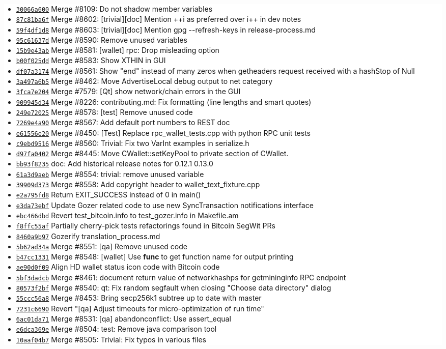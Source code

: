 - [`30066a600`](https://github.com/gozerpay/gozer/commit/30066a600) Merge #8109: Do not shadow member variables
- [`87c81ba6f`](https://github.com/gozerpay/gozer/commit/87c81ba6f) Merge #8602: [trivial][doc] Mention ++i as preferred over i++ in dev notes
- [`59f4df1d8`](https://github.com/gozerpay/gozer/commit/59f4df1d8) Merge #8603: [trivial][doc] Mention gpg --refresh-keys in release-process.md
- [`95c61637d`](https://github.com/gozerpay/gozer/commit/95c61637d) Merge #8590: Remove unused variables
- [`15b9e43ab`](https://github.com/gozerpay/gozer/commit/15b9e43ab) Merge #8581: [wallet] rpc: Drop misleading option
- [`b00f025dd`](https://github.com/gozerpay/gozer/commit/b00f025dd) Merge #8583: Show XTHIN in GUI
- [`df07a3174`](https://github.com/gozerpay/gozer/commit/df07a3174) Merge #8561: Show "end" instead of many zeros when getheaders request received with a hashStop of Null
- [`3a497a6b5`](https://github.com/gozerpay/gozer/commit/3a497a6b5) Merge #8462: Move AdvertiseLocal debug output to net category
- [`3fca7e204`](https://github.com/gozerpay/gozer/commit/3fca7e204) Merge #7579: [Qt] show network/chain errors in the GUI
- [`909945d34`](https://github.com/gozerpay/gozer/commit/909945d34) Merge #8226: contributing.md: Fix formatting (line lengths and smart quotes)
- [`249e72025`](https://github.com/gozerpay/gozer/commit/249e72025) Merge #8578: [test] Remove unused code
- [`7269e4a90`](https://github.com/gozerpay/gozer/commit/7269e4a90) Merge #8567: Add default port numbers to REST doc
- [`e61556e20`](https://github.com/gozerpay/gozer/commit/e61556e20) Merge #8450: [Test] Replace rpc_wallet_tests.cpp with python RPC unit tests
- [`c9ebd9516`](https://github.com/gozerpay/gozer/commit/c9ebd9516) Merge #8560: Trivial: Fix two VarInt examples in serialize.h
- [`d97fa0402`](https://github.com/gozerpay/gozer/commit/d97fa0402) Merge #8445: Move CWallet::setKeyPool to private section of CWallet.
- [`bb93f8235`](https://github.com/gozerpay/gozer/commit/bb93f8235) doc: Add historical release notes for 0.12.1 0.13.0
- [`61a3d9aeb`](https://github.com/gozerpay/gozer/commit/61a3d9aeb) Merge #8554: trivial: remove unused variable
- [`39909d373`](https://github.com/gozerpay/gozer/commit/39909d373) Merge #8558: Add copyright header to wallet_text_fixture.cpp
- [`e2a795fd8`](https://github.com/gozerpay/gozer/commit/e2a795fd8) Return EXIT_SUCCESS instead of 0 in main()
- [`e3da73ebf`](https://github.com/gozerpay/gozer/commit/e3da73ebf) Update Gozer related code to use new SyncTransaction notifications interface
- [`ebc466dbd`](https://github.com/gozerpay/gozer/commit/ebc466dbd) Revert test_bitcoin.info to test_gozer.info in Makefile.am
- [`f8ffc55af`](https://github.com/gozerpay/gozer/commit/f8ffc55af) Partially cherry-pick tests refactorings found in Bitcoin SegWit PRs
- [`8460a9b97`](https://github.com/gozerpay/gozer/commit/8460a9b97) Gozerify translation_process.md
- [`5b62ad34a`](https://github.com/gozerpay/gozer/commit/5b62ad34a) Merge #8551: [qa] Remove unused code
- [`b47cc1331`](https://github.com/gozerpay/gozer/commit/b47cc1331) Merge #8548: [wallet]  Use __func__ to get function name for output printing
- [`ae90d0f09`](https://github.com/gozerpay/gozer/commit/ae90d0f09) Align HD wallet status icon code with Bitcoin code
- [`5bf3dadcb`](https://github.com/gozerpay/gozer/commit/5bf3dadcb) Merge #8461: document return value of networkhashps for getmininginfo RPC endpoint
- [`80573f2bf`](https://github.com/gozerpay/gozer/commit/80573f2bf) Merge #8540: qt: Fix random segfault when closing "Choose data directory" dialog
- [`55ccc56a8`](https://github.com/gozerpay/gozer/commit/55ccc56a8) Merge #8453: Bring secp256k1 subtree up to date with master
- [`7231c6690`](https://github.com/gozerpay/gozer/commit/7231c6690) Revert "[qa] Adjust timeouts for micro-optimization of run time"
- [`6ac01da71`](https://github.com/gozerpay/gozer/commit/6ac01da71) Merge #8531: [qa] abandonconflict: Use assert_equal
- [`e6dca369e`](https://github.com/gozerpay/gozer/commit/e6dca369e) Merge #8504: test: Remove java comparison tool
- [`10aaf04b7`](https://github.com/gozerpay/gozer/commit/10aaf04b7) Merge #8505: Trivial: Fix typos in various files